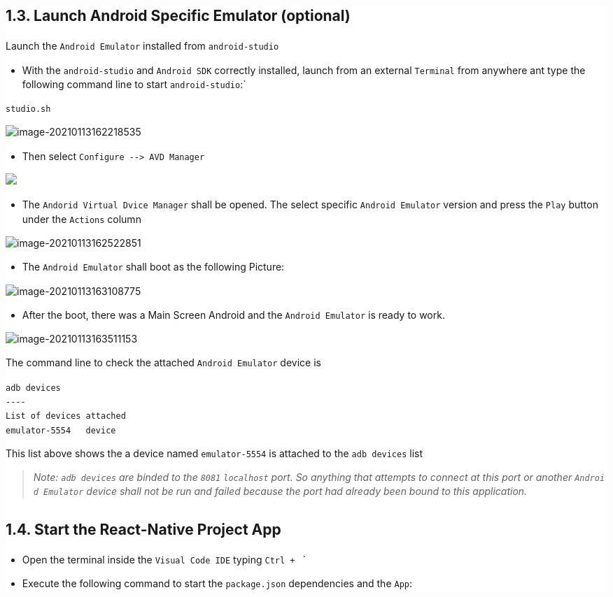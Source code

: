 ## 1.3. Launch Android Specific Emulator (optional)

Launch the `Android Emulator` installed from `android-studio`

- With the `android-studio` and `Android SDK` correctly installed, launch from an external `Terminal` from anywhere ant type the following command line to start `android-studio`:`


```bash
studio.sh
```

![image-20210113162218535](/home/roger/.config/Typora/typora-user-images/image-20210113162218535.png)



- Then select `Configure --> AVD Manager`

![](/home/roger/.config/Typora/typora-user-images/image-20210113162400453.png)



- The `Andorid Virtual Dvice Manager` shall be opened. The select specific `Android Emulator` version and press the `Play` button under the `Actions` column

![image-20210113162522851](/home/roger/.config/Typora/typora-user-images/image-20210113162522851.png)

- The `Android Emulator` shall boot as the following Picture:

![image-20210113163108775](/home/roger/.config/Typora/typora-user-images/image-20210113163108775.png)



- After the boot, there was a Main Screen Android and the `Android Emulator` is ready to work. 

![image-20210113163511153](/home/roger/.config/Typora/typora-user-images/image-20210113163511153.png)

The command line to check the attached `Android Emulator` device is

```bash
adb devices
----
List of devices attached
emulator-5554	device
```

This list above shows the a device named `emulator-5554` is attached to the `adb devices` list

> *Note: `adb devices` are binded to the `8081` `localhost` port. So anything that attempts to connect at this port or another `Android Emulator` device shall not be run and failed because the port had already been bound to this application.*



## 1.4. Start the React-Native Project App

- Open the terminal inside the `Visual Code IDE` typing `Ctrl + ` `

- Execute the following command to start the `package.json` dependencies and the `App`:
